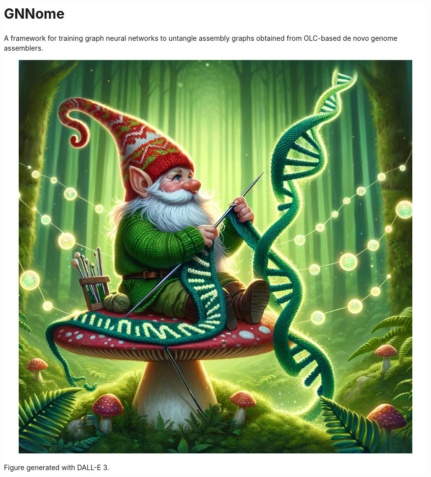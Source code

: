 # GNNome 

A framework for training graph neural networks to untangle assembly graphs obtained from OLC-based de novo genome assemblers.



<p align="center">
  <img src="figures/GNNome.png" width="800" title="Framework">
</p>
Figure generated with DALL-E 3.
